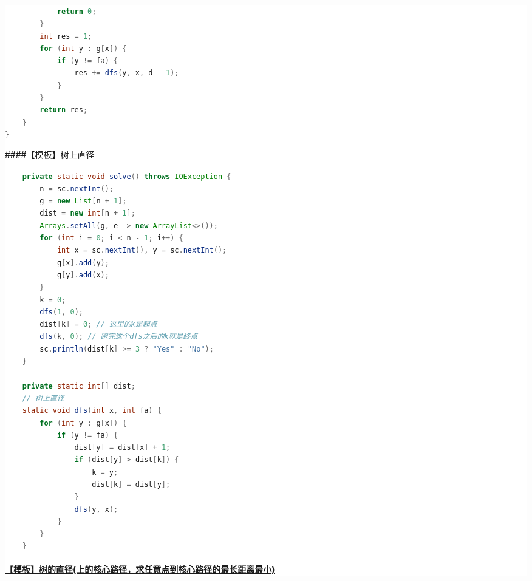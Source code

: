 ```java
            return 0;
        }
        int res = 1;
        for (int y : g[x]) {
            if (y != fa) {
                res += dfs(y, x, d - 1);
            }
        }
        return res;
    }
}
```

####【模板】树上直径

```java
    private static void solve() throws IOException {
        n = sc.nextInt();
        g = new List[n + 1];
        dist = new int[n + 1];
        Arrays.setAll(g, e -> new ArrayList<>());
        for (int i = 0; i < n - 1; i++) {
            int x = sc.nextInt(), y = sc.nextInt();
            g[x].add(y);
            g[y].add(x);
        }
        k = 0;
        dfs(1, 0);
        dist[k] = 0; // 这里的k是起点
        dfs(k, 0); // 跑完这个dfs之后的k就是终点
        sc.println(dist[k] >= 3 ? "Yes" : "No");
    }

    private static int[] dist;
    // 树上直径
    static void dfs(int x, int fa) {
        for (int y : g[x]) {
            if (y != fa) {
                dist[y] = dist[x] + 1;
                if (dist[y] > dist[k]) {
                    k = y;
                    dist[k] = dist[y];
                }
                dfs(y, x);
            }
        }
    }
```



#### [【模板】树的直径(上的核心路径，求任意点到核心路径的最长距离最小)](https://www.luogu.com.cn/problem/P1099)
